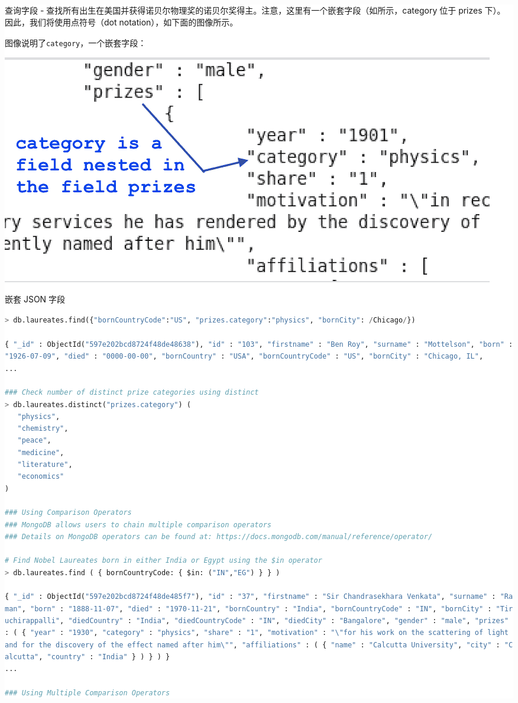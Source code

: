 查询字段 - 查找所有出生在美国并获得诺贝尔物理奖的诺贝尔奖得主。注意，这里有一个嵌套字段（如所示，category 位于 prizes 下）。因此，我们将使用点符号（dot notation），如下面的图像所示。

图像说明了`category`，一个嵌套字段：

![](img/aad94718-e2e9-47dc-9789-3c79f0eb94ba.png)

嵌套 JSON 字段

```py
> db.laureates.find({"bornCountryCode":"US", "prizes.category":"physics", "bornCity": /Chicago/}) 

{ "_id" : ObjectId("597e202bcd8724f48de48638"), "id" : "103", "firstname" : "Ben Roy", "surname" : "Mottelson", "born" : "1926-07-09", "died" : "0000-00-00", "bornCountry" : "USA", "bornCountryCode" : "US", "bornCity" : "Chicago, IL", 
... 

### Check number of distinct prize categories using distinct 
> db.laureates.distinct("prizes.category") ( 
   "physics", 
   "chemistry", 
   "peace", 
   "medicine", 
   "literature", 
   "economics" 
) 

### Using Comparison Operators 
### MongoDB allows users to chain multiple comparison operators
### Details on MongoDB operators can be found at: https://docs.mongodb.com/manual/reference/operator/ 

# Find Nobel Laureates born in either India or Egypt using the $in operator
> db.laureates.find ( { bornCountryCode: { $in: ("IN","EG") } } ) 

{ "_id" : ObjectId("597e202bcd8724f48de485f7"), "id" : "37", "firstname" : "Sir Chandrasekhara Venkata", "surname" : "Raman", "born" : "1888-11-07", "died" : "1970-11-21", "bornCountry" : "India", "bornCountryCode" : "IN", "bornCity" : "Tiruchirappalli", "diedCountry" : "India", "diedCountryCode" : "IN", "diedCity" : "Bangalore", "gender" : "male", "prizes" : ( { "year" : "1930", "category" : "physics", "share" : "1", "motivation" : "\"for his work on the scattering of light and for the discovery of the effect named after him\"", "affiliations" : ( { "name" : "Calcutta University", "city" : "Calcutta", "country" : "India" } ) } ) } 
... 

### Using Multiple Comparison Operators 

```